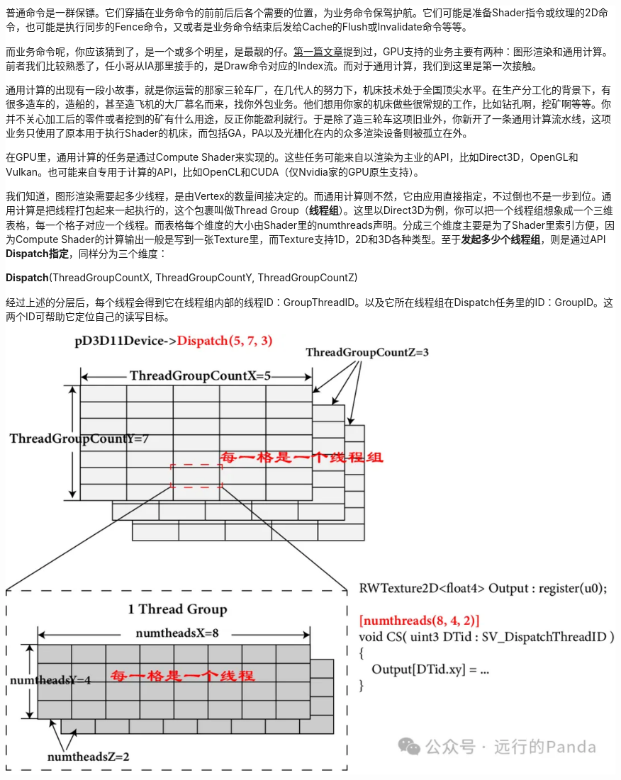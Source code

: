 普通命令是一群保镖。它们穿插在业务命令的前前后后各个需要的位置，为业务命令保驾护航。它们可能是准备Shader指令或纹理的2D命令，也可能是执行同步的Fence命令，又或者是业务命令结束后发给Cache的Flush或Invalidate命令等等。

而业务命令呢，你应该猜到了，是一个或多个明星，是最靓的仔。[第一篇文章](https://mp.weixin.qq.com/s?__biz=MzkxMDY0OTkzOQ==&mid=2247483773&idx=1&sn=192bf719a8a8af429b44bc3e83a9ad6b&chksm=c1297e41f65ef757c81facb24915898263d1a7765c7b448422f9b6ee93b9cd99cf425cc1c9bf&token=431487541&lang=zh_CN&scene=21#wechat_redirect)提到过，GPU支持的业务主要有两种：图形渲染和通用计算。前者我们比较熟悉了，任小哥从IA那里接手的，是Draw命令对应的Index流。而对于通用计算，我们到这里是第一次接触。

通用计算的出现有一段小故事，就是你运营的那家三轮车厂，在几代人的努力下，机床技术处于全国顶尖水平。在生产分工化的背景下，有很多造车的，造船的，甚至造飞机的大厂慕名而来，找你外包业务。他们想用你家的机床做些很常规的工作，比如钻孔啊，挖矿啊等等。你并不关心加工后的零件或者挖到的矿有什么用途，反正你能盈利就行。于是除了造三轮车这项旧业外，你新开了一条通用计算流水线，这项业务只使用了原本用于执行Shader的机床，而包括GA，PA以及光栅化在内的众多渲染设备则被孤立在外。

在GPU里，通用计算的任务是通过Compute Shader来实现的。这些任务可能来自以渲染为主业的API，比如Direct3D，OpenGL和Vulkan。也可能来自专用于计算的API，比如OpenCL和CUDA（仅Nvidia家的GPU原生支持）。

我们知道，图形渲染需要起多少线程，是由Vertex的数量间接决定的。而通用计算则不然，它由应用直接指定，不过倒也不是一步到位。通用计算是把线程打包起来一起执行的，这个包裹叫做Thread Group（**线程组**）。这里以Direct3D为例，你可以把一个线程组想象成一个三维表格，每一个格子对应一个线程。而表格每个维度的大小由Shader里的numthreads声明。分成三个维度主要是为了Shader里索引方便，因为Compute Shader的计算输出一般是写到一张Texture里，而Texture支持1D，2D和3D各种类型。至于**发起多少个线程组**，则是通过API **Dispatch指定**，同样分为三个维度：

**Dispatch**(ThreadGroupCountX, ThreadGroupCountY, ThreadGroupCountZ)

经过上述的分层后，每个线程会得到它在线程组内部的线程ID：GroupThreadID。以及它所在线程组在Dispatch任务里的ID：GroupID。这两个ID可帮助它定位自己的读写目标。

![图片](./assets/640-1735285885343-102.webp)

